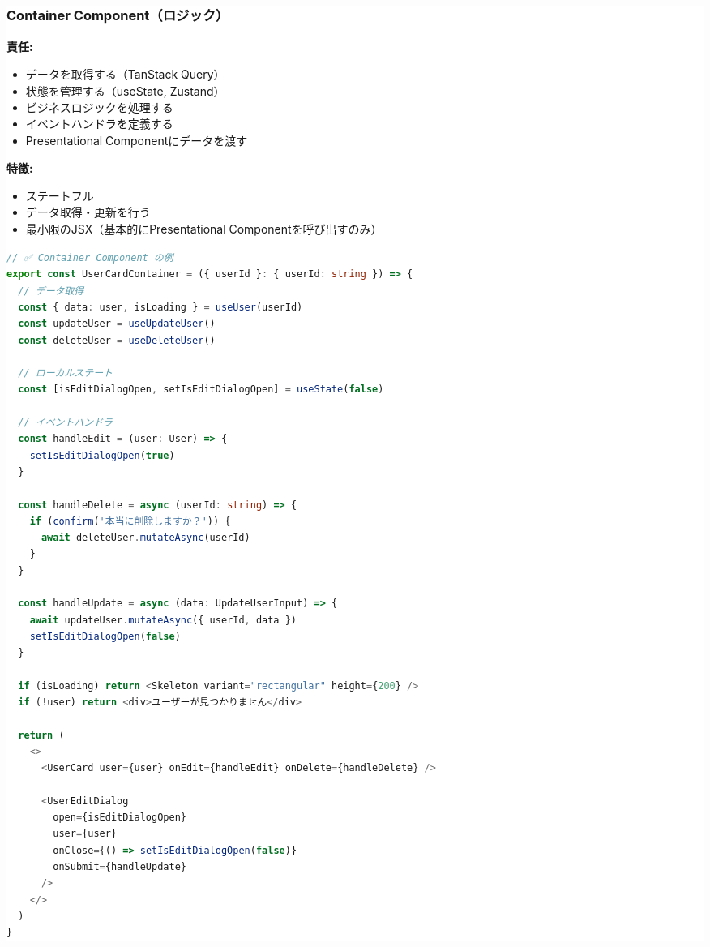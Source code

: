 ### Container Component（ロジック）

**責任:**
- データを取得する（TanStack Query）
- 状態を管理する（useState, Zustand）
- ビジネスロジックを処理する
- イベントハンドラを定義する
- Presentational Componentにデータを渡す

**特徴:**
- ステートフル
- データ取得・更新を行う
- 最小限のJSX（基本的にPresentational Componentを呼び出すのみ）

```typescript
// ✅ Container Component の例
export const UserCardContainer = ({ userId }: { userId: string }) => {
  // データ取得
  const { data: user, isLoading } = useUser(userId)
  const updateUser = useUpdateUser()
  const deleteUser = useDeleteUser()

  // ローカルステート
  const [isEditDialogOpen, setIsEditDialogOpen] = useState(false)

  // イベントハンドラ
  const handleEdit = (user: User) => {
    setIsEditDialogOpen(true)
  }

  const handleDelete = async (userId: string) => {
    if (confirm('本当に削除しますか？')) {
      await deleteUser.mutateAsync(userId)
    }
  }

  const handleUpdate = async (data: UpdateUserInput) => {
    await updateUser.mutateAsync({ userId, data })
    setIsEditDialogOpen(false)
  }

  if (isLoading) return <Skeleton variant="rectangular" height={200} />
  if (!user) return <div>ユーザーが見つかりません</div>

  return (
    <>
      <UserCard user={user} onEdit={handleEdit} onDelete={handleDelete} />

      <UserEditDialog
        open={isEditDialogOpen}
        user={user}
        onClose={() => setIsEditDialogOpen(false)}
        onSubmit={handleUpdate}
      />
    </>
  )
}
```
